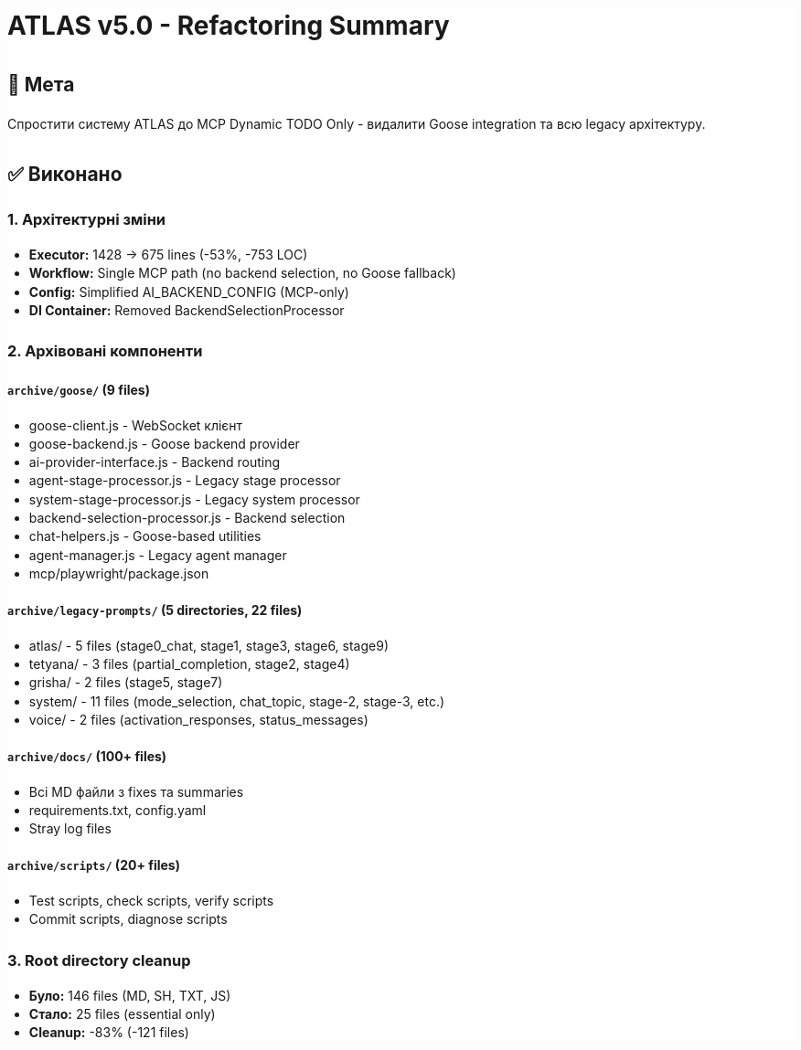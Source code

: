 # ATLAS v5.0 - Refactoring Summary

## 🎯 Мета
Спростити систему ATLAS до MCP Dynamic TODO Only - видалити Goose integration та всю legacy архітектуру.

## ✅ Виконано

### 1. Архітектурні зміни
- **Executor:** 1428 → 675 lines (-53%, -753 LOC)
- **Workflow:** Single MCP path (no backend selection, no Goose fallback)
- **Config:** Simplified AI_BACKEND_CONFIG (MCP-only)
- **DI Container:** Removed BackendSelectionProcessor

### 2. Архівовані компоненти

#### `archive/goose/` (9 files)
- goose-client.js - WebSocket клієнт
- goose-backend.js - Goose backend provider
- ai-provider-interface.js - Backend routing
- agent-stage-processor.js - Legacy stage processor
- system-stage-processor.js - Legacy system processor
- backend-selection-processor.js - Backend selection
- chat-helpers.js - Goose-based utilities
- agent-manager.js - Legacy agent manager
- mcp/playwright/package.json

#### `archive/legacy-prompts/` (5 directories, 22 files)
- atlas/ - 5 files (stage0_chat, stage1, stage3, stage6, stage9)
- tetyana/ - 3 files (partial_completion, stage2, stage4)
- grisha/ - 2 files (stage5, stage7)
- system/ - 11 files (mode_selection, chat_topic, stage-2, stage-3, etc.)
- voice/ - 2 files (activation_responses, status_messages)

#### `archive/docs/` (100+ files)
- Всі MD файли з fixes та summaries
- requirements.txt, config.yaml
- Stray log files

#### `archive/scripts/` (20+ files)
- Test scripts, check scripts, verify scripts
- Commit scripts, diagnose scripts

### 3. Root directory cleanup
- **Було:** 146 files (MD, SH, TXT, JS)
- **Стало:** 25 files (essential only)
- **Cleanup:** -83% (-121 files)
